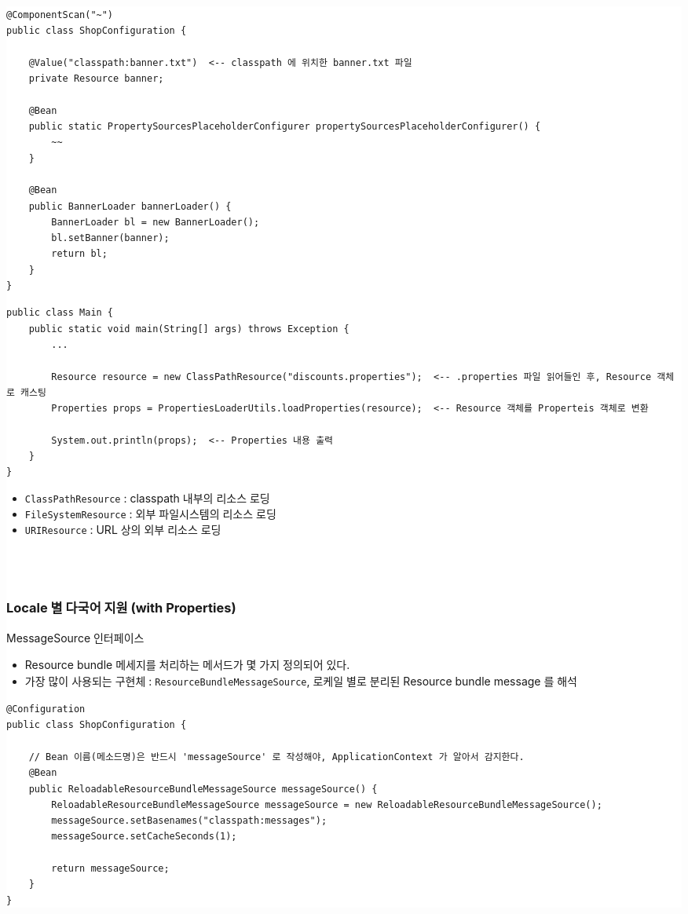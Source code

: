```
@ComponentScan("~")
public class ShopConfiguration {

    @Value("classpath:banner.txt")  <-- classpath 에 위치한 banner.txt 파일
    private Resource banner;

    @Bean
    public static PropertySourcesPlaceholderConfigurer propertySourcesPlaceholderConfigurer() {
        ~~
    }

    @Bean
    public BannerLoader bannerLoader() {
        BannerLoader bl = new BannerLoader();
        bl.setBanner(banner);
        return bl;
    }
}
```

```
public class Main {
    public static void main(String[] args) throws Exception {
        ...

        Resource resource = new ClassPathResource("discounts.properties");  <-- .properties 파일 읽어들인 후, Resource 객체로 캐스팅
        Properties props = PropertiesLoaderUtils.loadProperties(resource);  <-- Resource 객체를 Properteis 객체로 변환

        System.out.println(props);  <-- Properties 내용 출력
    }
}
```

- `ClassPathResource` : classpath 내부의 리소스 로딩
- `FileSystemResource` : 외부 파일시스템의 리소스 로딩
- `URIResource` : URL 상의 외부 리소스 로딩

<br><br>

### Locale 별 다국어 지원 (with Properties)

MessageSource 인터페이스
- Resource bundle 메세지를 처리하는 메서드가 몇 가지 정의되어 있다.
- 가장 많이 사용되는 구현체 : `ResourceBundleMessageSource`, 로케일 별로 분리된 Resource bundle message 를 해석

```
@Configuration
public class ShopConfiguration {

    // Bean 이름(메소드명)은 반드시 'messageSource' 로 작성해야, ApplicationContext 가 알아서 감지한다.
    @Bean
    public ReloadableResourceBundleMessageSource messageSource() {
        ReloadableResourceBundleMessageSource messageSource = new ReloadableResourceBundleMessageSource();
        messageSource.setBasenames("classpath:messages");
        messageSource.setCacheSeconds(1);

        return messageSource;
    }
}
```
